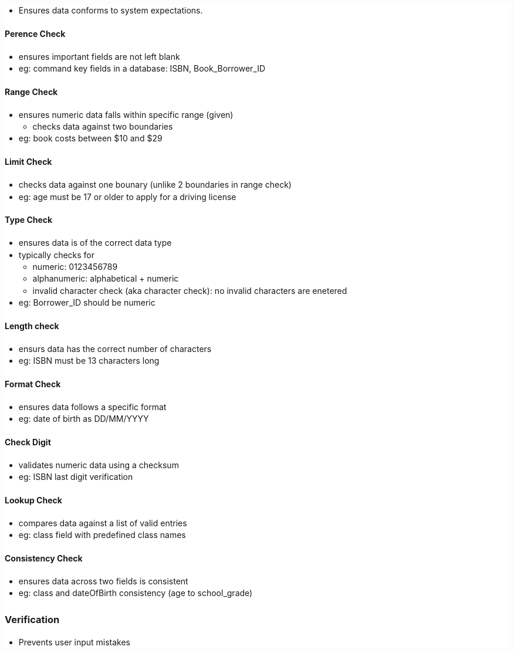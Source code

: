 -   Ensures data conforms to system expectations.

#### Perence Check

-   ensures important fields are not left blank
-   eg: command key fields in a database: ISBN, Book_Borrower_ID

#### Range Check

-   ensures numeric data falls within specific range (given)
    -   checks data against two boundaries
-   eg: book costs between $10 and $29

#### Limit Check

-   checks data against one bounary (unlike 2 boundaries in range check)
-   eg: age must be 17 or older to apply for a driving license

#### Type Check

-   ensures data is of the correct data type
-   typically checks for
    -   numeric: 0123456789
    -   alphanumeric: alphabetical + numeric
    -   invalid character check (aka character check): no invalid characters are enetered
-   eg: Borrower_ID should be numeric

#### Length check

-   ensurs data has the correct number of characters
-   eg: ISBN must be 13 characters long

#### Format Check

-   ensures data follows a specific format
-   eg: date of birth as DD/MM/YYYY

#### Check Digit

-   validates numeric data using a checksum
-   eg: ISBN last digit verification

#### Lookup Check

-   compares data against a list of valid entries
-   eg: class field with predefined class names

#### Consistency Check

-   ensures data across two fields is consistent
-   eg: class and dateOfBirth consistency (age to school_grade)

### Verification

-   Prevents user input mistakes
